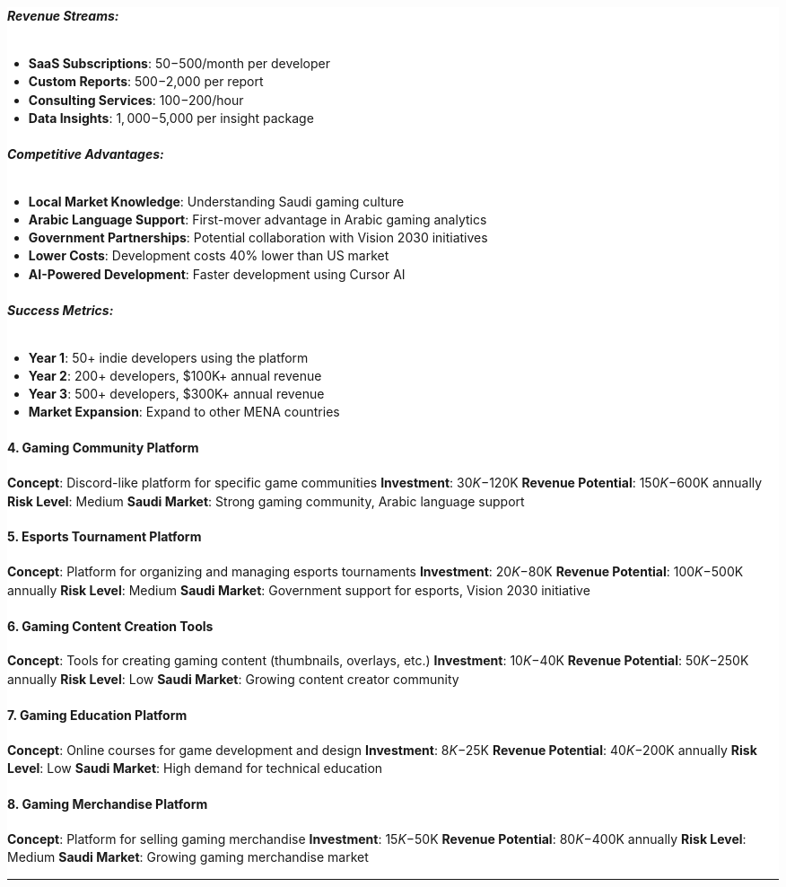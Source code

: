 ###### **Revenue Streams:**
- **SaaS Subscriptions**: $50-$500/month per developer
- **Custom Reports**: $500-$2,000 per report
- **Consulting Services**: $100-$200/hour
- **Data Insights**: $1,000-$5,000 per insight package

###### **Competitive Advantages:**
- **Local Market Knowledge**: Understanding Saudi gaming culture
- **Arabic Language Support**: First-mover advantage in Arabic gaming analytics
- **Government Partnerships**: Potential collaboration with Vision 2030 initiatives
- **Lower Costs**: Development costs 40% lower than US market
- **AI-Powered Development**: Faster development using Cursor AI

###### **Success Metrics:**
- **Year 1**: 50+ indie developers using the platform
- **Year 2**: 200+ developers, $100K+ annual revenue
- **Year 3**: 500+ developers, $300K+ annual revenue
- **Market Expansion**: Expand to other MENA countries

#### **4. Gaming Community Platform**
**Concept**: Discord-like platform for specific game communities
**Investment**: $30K-$120K
**Revenue Potential**: $150K-$600K annually
**Risk Level**: Medium
**Saudi Market**: Strong gaming community, Arabic language support

#### **5. Esports Tournament Platform**
**Concept**: Platform for organizing and managing esports tournaments
**Investment**: $20K-$80K
**Revenue Potential**: $100K-$500K annually
**Risk Level**: Medium
**Saudi Market**: Government support for esports, Vision 2030 initiative

#### **6. Gaming Content Creation Tools**
**Concept**: Tools for creating gaming content (thumbnails, overlays, etc.)
**Investment**: $10K-$40K
**Revenue Potential**: $50K-$250K annually
**Risk Level**: Low
**Saudi Market**: Growing content creator community

#### **7. Gaming Education Platform**
**Concept**: Online courses for game development and design
**Investment**: $8K-$25K
**Revenue Potential**: $40K-$200K annually
**Risk Level**: Low
**Saudi Market**: High demand for technical education

#### **8. Gaming Merchandise Platform**
**Concept**: Platform for selling gaming merchandise
**Investment**: $15K-$50K
**Revenue Potential**: $80K-$400K annually
**Risk Level**: Medium
**Saudi Market**: Growing gaming merchandise market

---